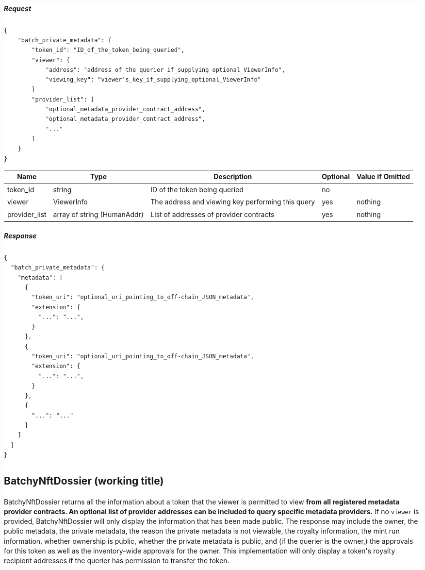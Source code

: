 ##### Request
```
{
	"batch_private_metadata": {
		"token_id": "ID_of_the_token_being_queried",
		"viewer": {
			"address": "address_of_the_querier_if_supplying_optional_ViewerInfo",
			"viewing_key": "viewer's_key_if_supplying_optional_ViewerInfo"
		}
		"provider_list": [
			"optional_metadata_provider_contract_address",
			"optional_metadata_provider_contract_address",
			"..."
		]
	}
}
```
| Name           | Type                                  | Description                                       | Optional | Value if Omitted
|----------------|---------------------------------------|---------------------------------------------------|----------|-----------------
| token_id       | string                                | ID of the token being queried                     | no       |
| viewer         | ViewerInfo                            | The address and viewing key performing this query | yes      | nothing
| provider_list  | array of string (HumanAddr)           | List of addresses of provider contracts           | yes      | nothing

##### Response
```
{
  "batch_private_metadata": {
    "metadata": [
      {
        "token_uri": "optional_uri_pointing_to_off-chain_JSON_metadata",
        "extension": {
          "...": "...",
        }
      },
      {
        "token_uri": "optional_uri_pointing_to_off-chain_JSON_metadata",
        "extension": {
          "...": "...",
        }
      },
	  {
		"...": "..."
	  }
    ]
  }
}
```

## BatchyNftDossier (working title)
BatchyNftDossier returns all the information about a token that the viewer is permitted to view **from all registered metadata provider contracts. An optional list of provider addresses can be included to query specific metadata providers.**  If no `viewer` is provided, BatchyNftDossier will only display the information that has been made public.  The response may include the owner, the public metadata, the private metadata, the reason the private metadata is not viewable, the royalty information, the mint run information, whether ownership is public, whether the private metadata is public, and (if the querier is the owner,) the approvals for this token as well as the inventory-wide approvals for the owner.  This implementation will only display a token's royalty recipient addresses if the querier has permission to transfer the token.

